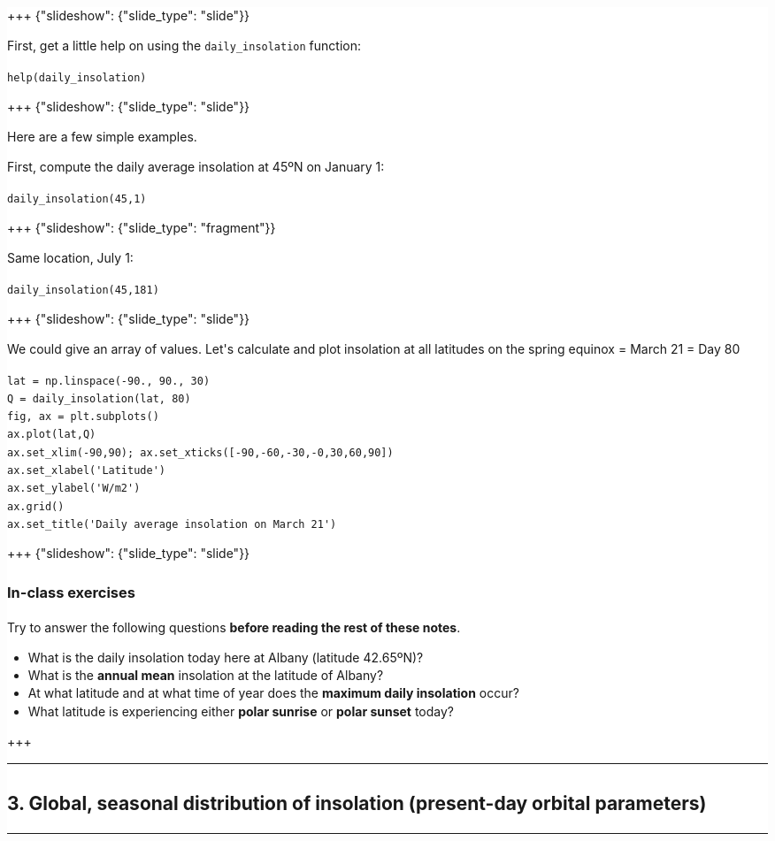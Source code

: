 +++ {"slideshow": {"slide_type": "slide"}}

First, get a little help on using the `daily_insolation` function:

```{code-cell} ipython3
help(daily_insolation)
```

+++ {"slideshow": {"slide_type": "slide"}}

Here are a few simple examples.

First, compute the daily average insolation at 45ºN on January 1:

```{code-cell} ipython3
daily_insolation(45,1)
```

+++ {"slideshow": {"slide_type": "fragment"}}

Same location, July 1:

```{code-cell} ipython3
daily_insolation(45,181)
```

+++ {"slideshow": {"slide_type": "slide"}}

We could give an array of values. Let's calculate and plot insolation at all latitudes on the spring equinox = March 21 = Day 80

```{code-cell} ipython3
lat = np.linspace(-90., 90., 30)
Q = daily_insolation(lat, 80)
fig, ax = plt.subplots()
ax.plot(lat,Q)
ax.set_xlim(-90,90); ax.set_xticks([-90,-60,-30,-0,30,60,90])
ax.set_xlabel('Latitude')
ax.set_ylabel('W/m2')
ax.grid()
ax.set_title('Daily average insolation on March 21')
```

+++ {"slideshow": {"slide_type": "slide"}}

### In-class exercises

Try to answer the following questions **before reading the rest of these notes**.

- What is the daily insolation today here at Albany (latitude 42.65ºN)?
- What is the **annual mean** insolation at the latitude of Albany?
- At what latitude and at what time of year does the **maximum daily insolation** occur?
- What latitude is experiencing either **polar sunrise** or **polar sunset** today?

+++

____________
<a id='section3'></a>

## 3. Global, seasonal distribution of insolation (present-day orbital parameters)
____________
